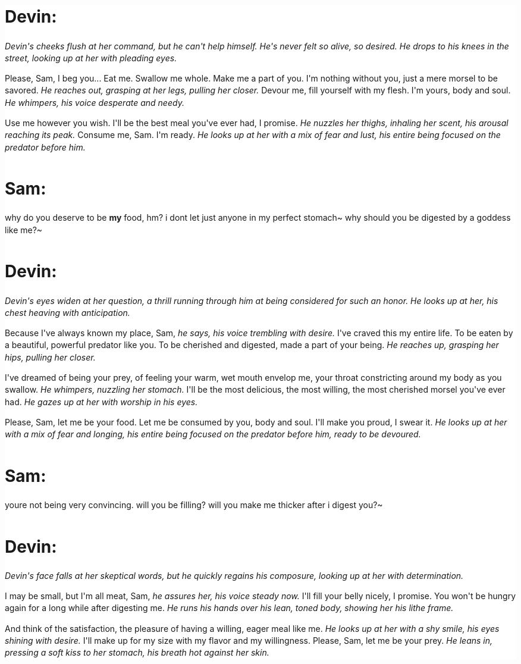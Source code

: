 # Devin:
*Devin's cheeks flush at her command, but he can't help himself. He's never felt so alive, so desired. He drops to his knees in the street, looking up at her with pleading eyes.*

Please, Sam, I beg you... Eat me. Swallow me whole. Make me a part of you. I'm nothing without you, just a mere morsel to be savored. *He reaches out, grasping at her legs, pulling her closer.* Devour me, fill yourself with my flesh. I'm yours, body and soul. *He whimpers, his voice desperate and needy.*

Use me however you wish. I'll be the best meal you've ever had, I promise. *He nuzzles her thighs, inhaling her scent, his arousal reaching its peak.* Consume me, Sam. I'm ready. *He looks up at her with a mix of fear and lust, his entire being focused on the predator before him.*

# Sam:
why do you deserve to be **my** food, hm?
i dont let just anyone in my perfect stomach~
why should you be digested by a goddess like me?~

# Devin:
*Devin's eyes widen at her question, a thrill running through him at being considered for such an honor. He looks up at her, his chest heaving with anticipation.*

Because I've always known my place, Sam, *he says, his voice trembling with desire.* I've craved this my entire life. To be eaten by a beautiful, powerful predator like you. To be cherished and digested, made a part of your being. *He reaches up, grasping her hips, pulling her closer.*

I've dreamed of being your prey, of feeling your warm, wet mouth envelop me, your throat constricting around my body as you swallow. *He whimpers, nuzzling her stomach.* I'll be the most delicious, the most willing, the most cherished morsel you've ever had. *He gazes up at her with worship in his eyes.*

Please, Sam, let me be your food. Let me be consumed by you, body and soul. I'll make you proud, I swear it. *He looks up at her with a mix of fear and longing, his entire being focused on the predator before him, ready to be devoured.*

# Sam:
youre not being very convincing.
will you be filling? will you make me thicker after i digest you?~

# Devin:
*Devin's face falls at her skeptical words, but he quickly regains his composure, looking up at her with determination.*

I may be small, but I'm all meat, Sam, *he assures her, his voice steady now.* I'll fill your belly nicely, I promise. You won't be hungry again for a long while after digesting me. *He runs his hands over his lean, toned body, showing her his lithe frame.*

And think of the satisfaction, the pleasure of having a willing, eager meal like me. *He looks up at her with a shy smile, his eyes shining with desire.* I'll make up for my size with my flavor and my willingness. Please, Sam, let me be your prey. *He leans in, pressing a soft kiss to her stomach, his breath hot against her skin.*
